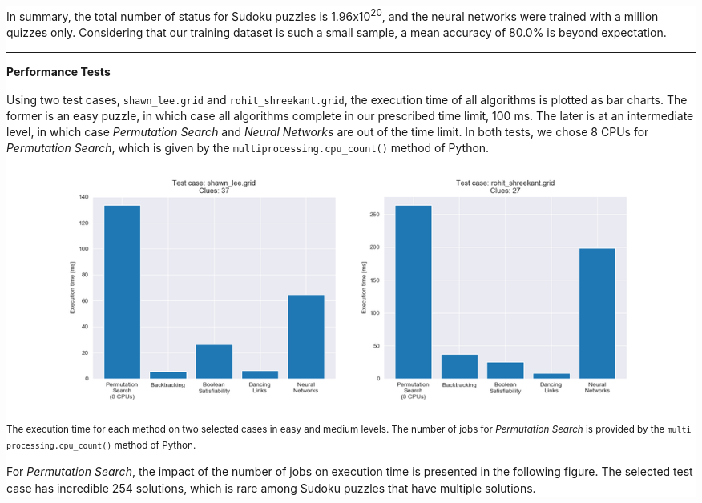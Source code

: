 In summary, the total number of status for Sudoku puzzles is 1.96x10<sup>20</sup>, and the neural networks were trained with a million quizzes only. Considering that our training dataset is such a small sample, a mean accuracy of 80.0% is beyond expectation.

---

**Performance Tests**

Using two test cases, `shawn_lee.grid` and `rohit_shreekant.grid`, the execution time of all algorithms is plotted as bar charts. The former is an easy puzzle, in which case all algorithms complete in our prescribed time limit, 100 ms. The later is at an intermediate level, in which case *Permutation Search* and *Neural Networks* are out of the time limit. In both tests, we chose 8 CPUs for *Permutation Search*, which is given by the `multiprocessing.cpu_count()` method of Python.

<img src="./report/performance.png" width="960px" />

<small>The execution time for each method on two selected cases in easy and medium levels. The number of jobs for *Permutation Search* is provided by the `multiprocessing.cpu_count()` method of Python.</small>

For *Permutation Search*, the impact of the number of jobs on execution time is presented in the following figure. The selected test case has incredible 254 solutions, which is rare among Sudoku puzzles that have multiple solutions.
